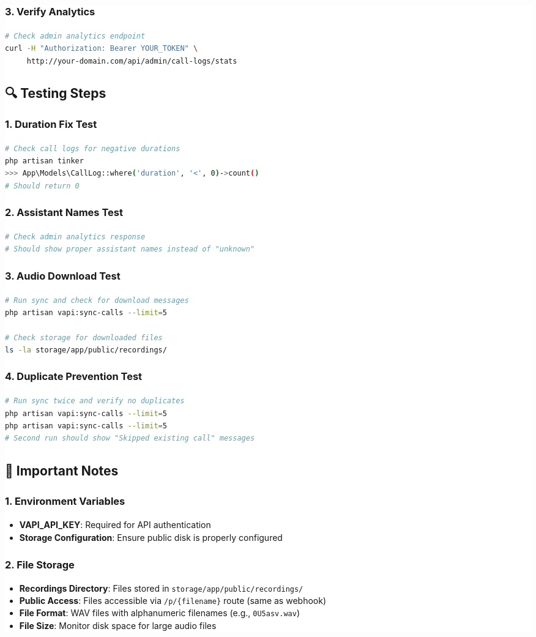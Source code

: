 ### **3. Verify Analytics**
```bash
# Check admin analytics endpoint
curl -H "Authorization: Bearer YOUR_TOKEN" \
     http://your-domain.com/api/admin/call-logs/stats
```

## 🔍 **Testing Steps**

### **1. Duration Fix Test**
```bash
# Check call logs for negative durations
php artisan tinker
>>> App\Models\CallLog::where('duration', '<', 0)->count()
# Should return 0
```

### **2. Assistant Names Test**
```bash
# Check admin analytics response
# Should show proper assistant names instead of "unknown"
```

### **3. Audio Download Test**
```bash
# Run sync and check for download messages
php artisan vapi:sync-calls --limit=5

# Check storage for downloaded files
ls -la storage/app/public/recordings/
```

### **4. Duplicate Prevention Test**
```bash
# Run sync twice and verify no duplicates
php artisan vapi:sync-calls --limit=5
php artisan vapi:sync-calls --limit=5
# Second run should show "Skipped existing call" messages
```

## 🚨 **Important Notes**

### **1. Environment Variables**
- **VAPI_API_KEY**: Required for API authentication
- **Storage Configuration**: Ensure public disk is properly configured

### **2. File Storage**
- **Recordings Directory**: Files stored in `storage/app/public/recordings/`
- **Public Access**: Files accessible via `/p/{filename}` route (same as webhook)
- **File Format**: WAV files with alphanumeric filenames (e.g., `0U5asv.wav`)
- **File Size**: Monitor disk space for large audio files
